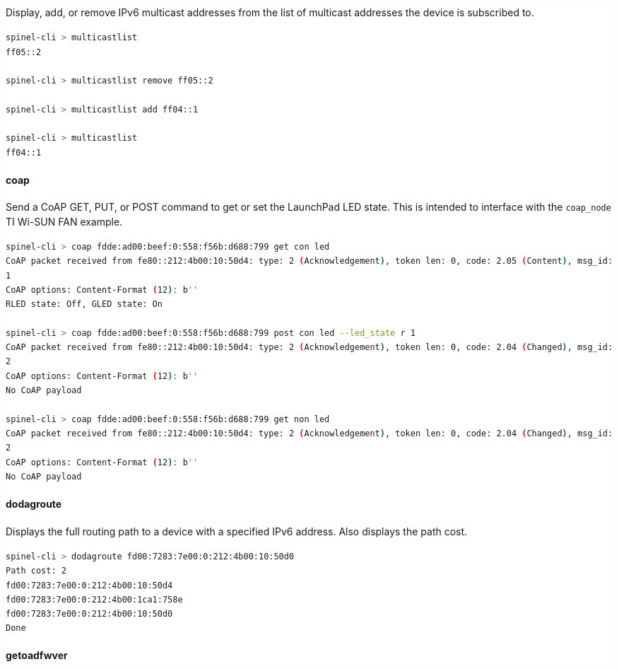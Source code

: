 Display, add, or remove IPv6 multicast addresses from the list of multicast addresses the device is subscribed to.

```bash
spinel-cli > multicastlist
ff05::2

spinel-cli > multicastlist remove ff05::2

spinel-cli > multicastlist add ff04::1

spinel-cli > multicastlist
ff04::1
```

#### coap

Send a CoAP GET, PUT, or POST command to get or set the LaunchPad LED state. This is intended to interface with the `coap_node` TI Wi-SUN FAN example.

```bash
spinel-cli > coap fdde:ad00:beef:0:558:f56b:d688:799 get con led
CoAP packet received from fe80::212:4b00:10:50d4: type: 2 (Acknowledgement), token len: 0, code: 2.05 (Content), msg_id: 1
CoAP options: Content-Format (12): b''
RLED state: Off, GLED state: On

spinel-cli > coap fdde:ad00:beef:0:558:f56b:d688:799 post con led --led_state r 1
CoAP packet received from fe80::212:4b00:10:50d4: type: 2 (Acknowledgement), token len: 0, code: 2.04 (Changed), msg_id: 2
CoAP options: Content-Format (12): b''
No CoAP payload

spinel-cli > coap fdde:ad00:beef:0:558:f56b:d688:799 get non led
CoAP packet received from fe80::212:4b00:10:50d4: type: 2 (Acknowledgement), token len: 0, code: 2.04 (Changed), msg_id: 2
CoAP options: Content-Format (12): b''
No CoAP payload
```

#### dodagroute

Displays the full routing path to a device with a specified IPv6 address. Also displays the path cost.

```bash
spinel-cli > dodagroute fd00:7283:7e00:0:212:4b00:10:50d0
Path cost: 2
fd00:7283:7e00:0:212:4b00:10:50d4
fd00:7283:7e00:0:212:4b00:1ca1:758e
fd00:7283:7e00:0:212:4b00:10:50d0
Done
```

#### getoadfwver
